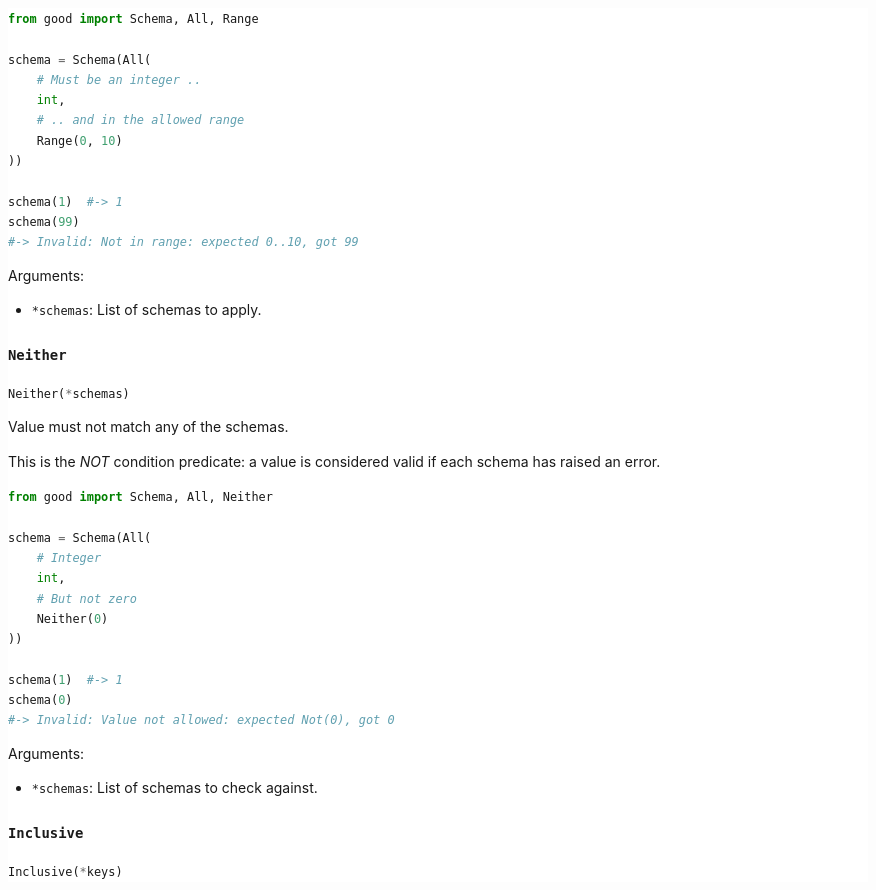 ```python
from good import Schema, All, Range

schema = Schema(All(
    # Must be an integer ..
    int,
    # .. and in the allowed range
    Range(0, 10)
))

schema(1)  #-> 1
schema(99)
#-> Invalid: Not in range: expected 0..10, got 99
```

Arguments:

* `*schemas`: List of schemas to apply.





### `Neither`
```python
Neither(*schemas)
```

Value must not match any of the schemas.

This is the *NOT* condition predicate: a value is considered valid if each schema has raised an error.

```python
from good import Schema, All, Neither

schema = Schema(All(
    # Integer
    int,
    # But not zero
    Neither(0)
))

schema(1)  #-> 1
schema(0)
#-> Invalid: Value not allowed: expected Not(0), got 0
```

Arguments:

* `*schemas`: List of schemas to check against.





### `Inclusive`
```python
Inclusive(*keys)
```
